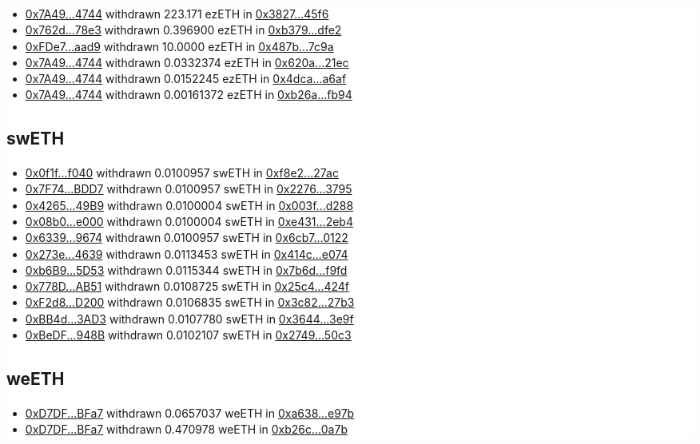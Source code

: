 - [0x7A49...4744](https://etherscan.io/address/0x7A493Be5c2ce014cD049Bf178a1ac0Db1B434744) withdrawn 223.171 ezETH in [0x3827...45f6](https://etherscan.io/tx/0x7A493Be5c2ce014cD049Bf178a1ac0Db1B434744)
- [0x762d...78e3](https://etherscan.io/address/0x762d14cdB3235E9e79d1e66091e6C9861daB78e3) withdrawn 0.396900 ezETH in [0xb379...dfe2](https://etherscan.io/tx/0x762d14cdB3235E9e79d1e66091e6C9861daB78e3)
- [0xFDe7...aad9](https://etherscan.io/address/0xFDe75E1E8a6954D8b1f95B2E4E61042f773Aaad9) withdrawn 10.0000 ezETH in [0x487b...7c9a](https://etherscan.io/tx/0xFDe75E1E8a6954D8b1f95B2E4E61042f773Aaad9)
- [0x7A49...4744](https://etherscan.io/address/0x7A493Be5c2ce014cD049Bf178a1ac0Db1B434744) withdrawn 0.0332374 ezETH in [0x620a...21ec](https://etherscan.io/tx/0x7A493Be5c2ce014cD049Bf178a1ac0Db1B434744)
- [0x7A49...4744](https://etherscan.io/address/0x7A493Be5c2ce014cD049Bf178a1ac0Db1B434744) withdrawn 0.0152245 ezETH in [0x4dca...a6af](https://etherscan.io/tx/0x7A493Be5c2ce014cD049Bf178a1ac0Db1B434744)
- [0x7A49...4744](https://etherscan.io/address/0x7A493Be5c2ce014cD049Bf178a1ac0Db1B434744) withdrawn 0.00161372 ezETH in [0xb26a...fb94](https://etherscan.io/tx/0x7A493Be5c2ce014cD049Bf178a1ac0Db1B434744)
## swETH
- [0x0f1f...f040](https://etherscan.io/address/0x0f1f80bA9E95108fe03bc79A0504525a6c3df040) withdrawn 0.0100957 swETH in [0xf8e2...27ac](https://etherscan.io/tx/0x0f1f80bA9E95108fe03bc79A0504525a6c3df040)
- [0x7F74...BDD7](https://etherscan.io/address/0x7F74863AdECF6AC3FaFF0263096E872e3339BDD7) withdrawn 0.0100957 swETH in [0x2276...3795](https://etherscan.io/tx/0x7F74863AdECF6AC3FaFF0263096E872e3339BDD7)
- [0x4265...49B9](https://etherscan.io/address/0x4265A743cbb9092fe35f9E3f8681BC55194649B9) withdrawn 0.0100004 swETH in [0x003f...d288](https://etherscan.io/tx/0x4265A743cbb9092fe35f9E3f8681BC55194649B9)
- [0x08b0...e000](https://etherscan.io/address/0x08b04f5D6307d284021dE475B556F96Efd3ce000) withdrawn 0.0100004 swETH in [0xe431...2eb4](https://etherscan.io/tx/0x08b04f5D6307d284021dE475B556F96Efd3ce000)
- [0x6339...9674](https://etherscan.io/address/0x6339898f97cA901F0Ea03F3676A618f9b6Ea9674) withdrawn 0.0100957 swETH in [0x6cb7...0122](https://etherscan.io/tx/0x6339898f97cA901F0Ea03F3676A618f9b6Ea9674)
- [0x273e...4639](https://etherscan.io/address/0x273e5ccB7540322539aB47B6b469A538F5b94639) withdrawn 0.0113453 swETH in [0x414c...e074](https://etherscan.io/tx/0x273e5ccB7540322539aB47B6b469A538F5b94639)
- [0xb6B9...5D53](https://etherscan.io/address/0xb6B952208592eaAb9E722125BaCD8E27Ad475D53) withdrawn 0.0115344 swETH in [0x7b6d...f9fd](https://etherscan.io/tx/0xb6B952208592eaAb9E722125BaCD8E27Ad475D53)
- [0x778D...AB51](https://etherscan.io/address/0x778D386b6239B593E86cc7B94358a6fe897AAB51) withdrawn 0.0108725 swETH in [0x25c4...424f](https://etherscan.io/tx/0x778D386b6239B593E86cc7B94358a6fe897AAB51)
- [0xF2d8...D200](https://etherscan.io/address/0xF2d8D32161aeD7e92eA33Cf30409003629a3D200) withdrawn 0.0106835 swETH in [0x3c82...27b3](https://etherscan.io/tx/0xF2d8D32161aeD7e92eA33Cf30409003629a3D200)
- [0xBB4d...3AD3](https://etherscan.io/address/0xBB4d540Ce18e8c5F87A7bfD4A073Eb9c76f43AD3) withdrawn 0.0107780 swETH in [0x3644...3e9f](https://etherscan.io/tx/0xBB4d540Ce18e8c5F87A7bfD4A073Eb9c76f43AD3)
- [0xBeDF...948B](https://etherscan.io/address/0xBeDFf68263c65c8D292533f9343876b43bDc948B) withdrawn 0.0102107 swETH in [0x2749...50c3](https://etherscan.io/tx/0xBeDFf68263c65c8D292533f9343876b43bDc948B)
## weETH
- [0xD7DF...BFa7](https://etherscan.io/address/0xD7DF7E085214743530afF339aFC420c7c720BFa7) withdrawn 0.0657037 weETH in [0xa638...e97b](https://etherscan.io/tx/0xD7DF7E085214743530afF339aFC420c7c720BFa7)
- [0xD7DF...BFa7](https://etherscan.io/address/0xD7DF7E085214743530afF339aFC420c7c720BFa7) withdrawn 0.470978 weETH in [0xb26c...0a7b](https://etherscan.io/tx/0xD7DF7E085214743530afF339aFC420c7c720BFa7)